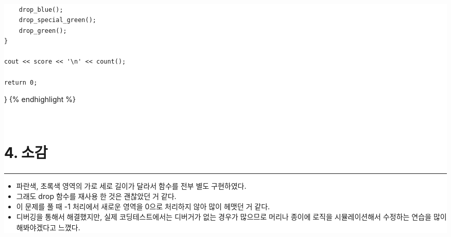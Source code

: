 		drop_blue();
		drop_special_green();
		drop_green();
	}

	cout << score << '\n' << count();

	return 0;
}
{% endhighlight %}

<br/>

# 4. 소감
<hr>

- 파란색, 초록색 영역의 가로 세로 길이가 달라서 함수를 전부 별도 구현하였다.
- 그래도 drop 함수를 재사용 한 것은 괜찮았던 거 같다.
- 이 문제를 풀 때 -1 처리에서 새로운 영역을 0으로 처리하지 않아 많이 헤맷던 거 같다.
- 디버깅을 통해서 해결했지만, 실제 코딩테스트에서는 디버거가 없는 경우가 많으므로 머리나 종이에 로직을 시뮬레이션해서 수정하는 연습을 많이 해봐야겠다고 느꼈다.